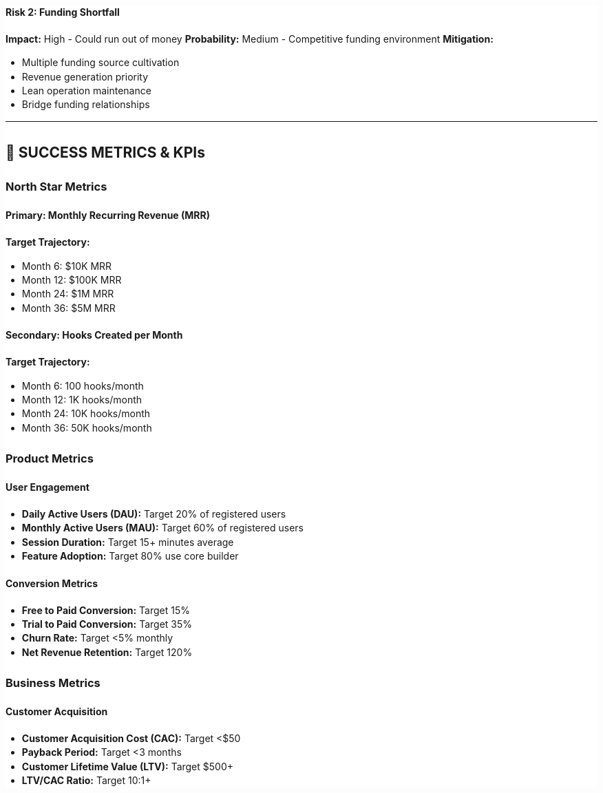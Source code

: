 #### Risk 2: Funding Shortfall
**Impact:** High - Could run out of money
**Probability:** Medium - Competitive funding environment
**Mitigation:**
- Multiple funding source cultivation
- Revenue generation priority
- Lean operation maintenance
- Bridge funding relationships

---

## 🎯 **SUCCESS METRICS & KPIs**

### North Star Metrics

#### Primary: Monthly Recurring Revenue (MRR)
**Target Trajectory:**
- Month 6: $10K MRR
- Month 12: $100K MRR
- Month 24: $1M MRR
- Month 36: $5M MRR

#### Secondary: Hooks Created per Month
**Target Trajectory:**
- Month 6: 100 hooks/month
- Month 12: 1K hooks/month
- Month 24: 10K hooks/month
- Month 36: 50K hooks/month

### Product Metrics

#### User Engagement
- **Daily Active Users (DAU):** Target 20% of registered users
- **Monthly Active Users (MAU):** Target 60% of registered users
- **Session Duration:** Target 15+ minutes average
- **Feature Adoption:** Target 80% use core builder

#### Conversion Metrics
- **Free to Paid Conversion:** Target 15%
- **Trial to Paid Conversion:** Target 35%
- **Churn Rate:** Target <5% monthly
- **Net Revenue Retention:** Target 120%

### Business Metrics

#### Customer Acquisition
- **Customer Acquisition Cost (CAC):** Target <$50
- **Payback Period:** Target <3 months
- **Customer Lifetime Value (LTV):** Target $500+
- **LTV/CAC Ratio:** Target 10:1+

